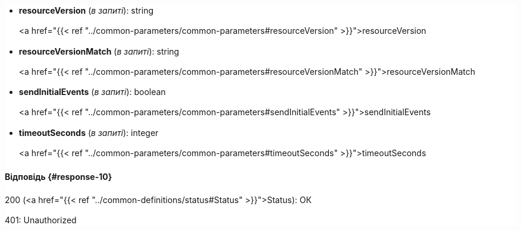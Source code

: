 - **resourceVersion** (*в запиті*): string

  <a href="{{< ref "../common-parameters/common-parameters#resourceVersion" >}}">resourceVersion</a>

- **resourceVersionMatch** (*в запиті*): string

  <a href="{{< ref "../common-parameters/common-parameters#resourceVersionMatch" >}}">resourceVersionMatch</a>

- **sendInitialEvents** (*в запиті*): boolean

  <a href="{{< ref "../common-parameters/common-parameters#sendInitialEvents" >}}">sendInitialEvents</a>

- **timeoutSeconds** (*в запиті*): integer

  <a href="{{< ref "../common-parameters/common-parameters#timeoutSeconds" >}}">timeoutSeconds</a>

#### Відповідь {#response-10}

200 (<a href="{{< ref "../common-definitions/status#Status" >}}">Status</a>): ОК

401: Unauthorized
